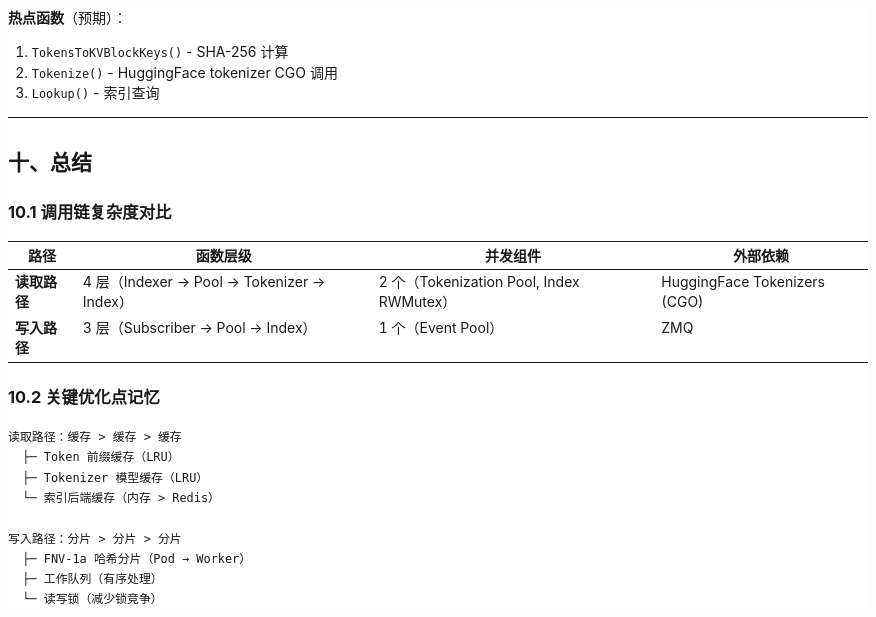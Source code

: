 **热点函数**（预期）：
1. `TokensToKVBlockKeys()` - SHA-256 计算
2. `Tokenize()` - HuggingFace tokenizer CGO 调用
3. `Lookup()` - 索引查询

---

## 十、总结

### 10.1 调用链复杂度对比

| 路径 | 函数层级 | 并发组件 | 外部依赖 |
|------|---------|---------|----------|
| **读取路径** | 4 层（Indexer → Pool → Tokenizer → Index） | 2 个（Tokenization Pool, Index RWMutex） | HuggingFace Tokenizers (CGO) |
| **写入路径** | 3 层（Subscriber → Pool → Index） | 1 个（Event Pool） | ZMQ |

### 10.2 关键优化点记忆

```
读取路径：缓存 > 缓存 > 缓存
  ├─ Token 前缀缓存（LRU）
  ├─ Tokenizer 模型缓存（LRU）
  └─ 索引后端缓存（内存 > Redis）

写入路径：分片 > 分片 > 分片
  ├─ FNV-1a 哈希分片（Pod → Worker）
  ├─ 工作队列（有序处理）
  └─ 读写锁（减少锁竞争）
```
